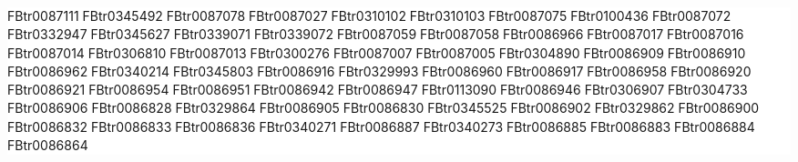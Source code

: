 FBtr0087111
FBtr0345492
FBtr0087078
FBtr0087027
FBtr0310102
FBtr0310103
FBtr0087075
FBtr0100436
FBtr0087072
FBtr0332947
FBtr0345627
FBtr0339071
FBtr0339072
FBtr0087059
FBtr0087058
FBtr0086966
FBtr0087017
FBtr0087016
FBtr0087014
FBtr0306810
FBtr0087013
FBtr0300276
FBtr0087007
FBtr0087005
FBtr0304890
FBtr0086909
FBtr0086910
FBtr0086962
FBtr0340214
FBtr0345803
FBtr0086916
FBtr0329993
FBtr0086960
FBtr0086917
FBtr0086958
FBtr0086920
FBtr0086921
FBtr0086954
FBtr0086951
FBtr0086942
FBtr0086947
FBtr0113090
FBtr0086946
FBtr0306907
FBtr0304733
FBtr0086906
FBtr0086828
FBtr0329864
FBtr0086905
FBtr0086830
FBtr0345525
FBtr0086902
FBtr0329862
FBtr0086900
FBtr0086832
FBtr0086833
FBtr0086836
FBtr0340271
FBtr0086887
FBtr0340273
FBtr0086885
FBtr0086883
FBtr0086884
FBtr0086864